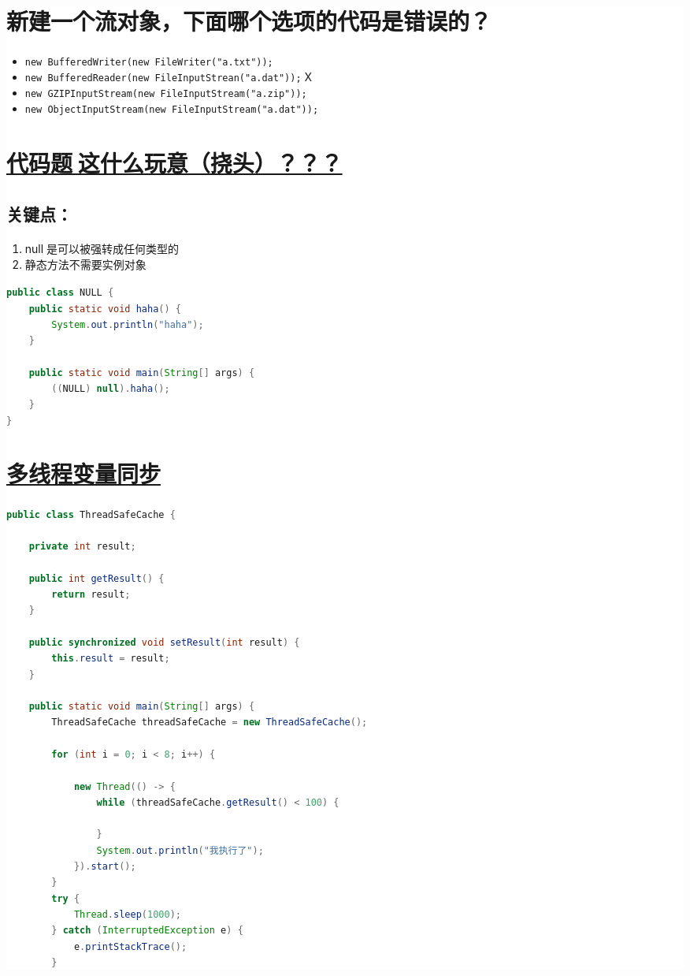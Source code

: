 

# 新建一个流对象，下面哪个选项的代码是错误的？
- `new BufferedWriter(new FileWriter("a.txt"));`
- `new BufferedReader(new FileInputStrean("a.dat"));` X
- `new GZIPInputStream(new FileInputStream("a.zip"));`
- `new ObjectInputStream(new FileInputStream("a.dat"));`



# [代码题 这什么玩意（挠头）？？？](https://www.bilibili.com/video/BV1Bb411d7SL/?p=42)

## 关键点：
1. null 是可以被强转成任何类型的
2. 静态方法不需要实例对象

```java
public class NULL {
    public static void haha() {
        System.out.println("haha");
    }

    public static void main(String[] args) {
        ((NULL) null).haha();
    }
}
```



# [多线程变量同步](https://www.bilibili.com/video/BV1Bb411d7SL/?p=43)
```java
public class ThreadSafeCache {

    private int result;

    public int getResult() {
        return result;
    }

    public synchronized void setResult(int result) {
        this.result = result;
    }

    public static void main(String[] args) {
        ThreadSafeCache threadSafeCache = new ThreadSafeCache();

        for (int i = 0; i < 8; i++) {

            new Thread(() -> {
                while (threadSafeCache.getResult() < 100) {

                }
                System.out.println("我执行了");
            }).start();
        }
        try {
            Thread.sleep(1000);
        } catch (InterruptedException e) {
            e.printStackTrace();
        }
```